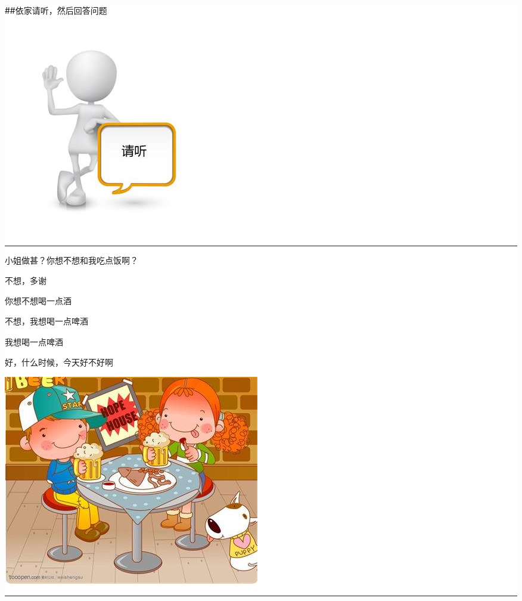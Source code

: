 ##依家请听，然后回答问题 

![](012images/ting.jpg)

---

小姐做甚？你想不想和我吃点饭啊？

不想，多谢

你想不想喝一点酒

不想，我想喝一点啤酒

我想喝一点啤酒

好，什么时候，今天好不好啊

![](012images/pijiu1.jpg)

---